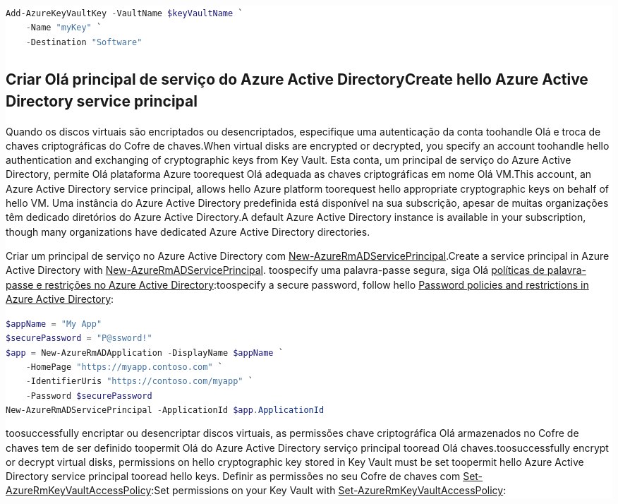 ```powershell
Add-AzureKeyVaultKey -VaultName $keyVaultName `
    -Name "myKey" `
    -Destination "Software"
```


## <a name="create-hello-azure-active-directory-service-principal"></a><span data-ttu-id="9ef11-167">Criar Olá principal de serviço do Azure Active Directory</span><span class="sxs-lookup"><span data-stu-id="9ef11-167">Create hello Azure Active Directory service principal</span></span>
<span data-ttu-id="9ef11-168">Quando os discos virtuais são encriptados ou desencriptados, especifique uma autenticação da conta toohandle Olá e troca de chaves criptográficas do Cofre de chaves.</span><span class="sxs-lookup"><span data-stu-id="9ef11-168">When virtual disks are encrypted or decrypted, you specify an account toohandle hello authentication and exchanging of cryptographic keys from Key Vault.</span></span> <span data-ttu-id="9ef11-169">Esta conta, um principal de serviço do Azure Active Directory, permite Olá plataforma Azure toorequest Olá adequada as chaves criptográficas em nome Olá VM.</span><span class="sxs-lookup"><span data-stu-id="9ef11-169">This account, an Azure Active Directory service principal, allows hello Azure platform toorequest hello appropriate cryptographic keys on behalf of hello VM.</span></span> <span data-ttu-id="9ef11-170">Uma instância do Azure Active Directory predefinida está disponível na sua subscrição, apesar de muitas organizações têm dedicado diretórios do Azure Active Directory.</span><span class="sxs-lookup"><span data-stu-id="9ef11-170">A default Azure Active Directory instance is available in your subscription, though many organizations have dedicated Azure Active Directory directories.</span></span>

<span data-ttu-id="9ef11-171">Criar um principal de serviço no Azure Active Directory com [New-AzureRmADServicePrincipal](/powershell/module/azurerm.resources/new-azurermadserviceprincipal).</span><span class="sxs-lookup"><span data-stu-id="9ef11-171">Create a service principal in Azure Active Directory with [New-AzureRmADServicePrincipal](/powershell/module/azurerm.resources/new-azurermadserviceprincipal).</span></span> <span data-ttu-id="9ef11-172">toospecify uma palavra-passe segura, siga Olá [políticas de palavra-passe e restrições no Azure Active Directory](../../active-directory/active-directory-passwords-policy.md):</span><span class="sxs-lookup"><span data-stu-id="9ef11-172">toospecify a secure password, follow hello [Password policies and restrictions in Azure Active Directory](../../active-directory/active-directory-passwords-policy.md):</span></span>

```powershell
$appName = "My App"
$securePassword = "P@ssword!"
$app = New-AzureRmADApplication -DisplayName $appName `
    -HomePage "https://myapp.contoso.com" `
    -IdentifierUris "https://contoso.com/myapp" `
    -Password $securePassword
New-AzureRmADServicePrincipal -ApplicationId $app.ApplicationId
```

<span data-ttu-id="9ef11-173">toosuccessfully encriptar ou desencriptar discos virtuais, as permissões chave criptográfica Olá armazenados no Cofre de chaves tem de ser definido toopermit Olá do Azure Active Directory serviço principal tooread Olá chaves.</span><span class="sxs-lookup"><span data-stu-id="9ef11-173">toosuccessfully encrypt or decrypt virtual disks, permissions on hello cryptographic key stored in Key Vault must be set toopermit hello Azure Active Directory service principal tooread hello keys.</span></span> <span data-ttu-id="9ef11-174">Definir as permissões no seu Cofre de chaves com [Set-AzureRmKeyVaultAccessPolicy](/powershell/module/azurerm.keyvault/set-azurermkeyvaultaccesspolicy):</span><span class="sxs-lookup"><span data-stu-id="9ef11-174">Set permissions on your Key Vault with [Set-AzureRmKeyVaultAccessPolicy](/powershell/module/azurerm.keyvault/set-azurermkeyvaultaccesspolicy):</span></span>

